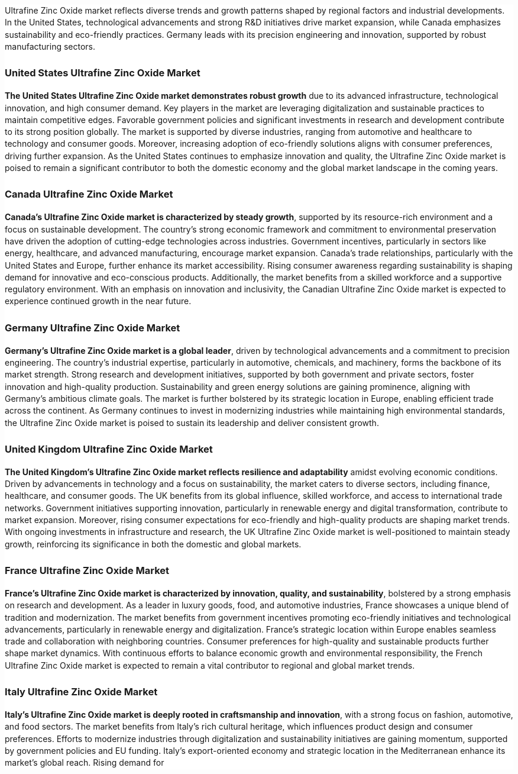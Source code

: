 Ultrafine Zinc Oxide  market reflects diverse trends and growth patterns shaped by regional factors and industrial developments. In the United States, technological advancements and strong R&amp;D initiatives drive market expansion, while Canada emphasizes sustainability and eco-friendly practices. Germany leads with its precision engineering and innovation, supported by robust manufacturing sectors.</span></em></p></blockquote><h3><strong>United States Ultrafine Zinc Oxide  Market</strong></h3><p><strong>The United States Ultrafine Zinc Oxide  market demonstrates robust growth</strong> due to its advanced infrastructure, technological innovation, and high consumer demand. Key players in the market are leveraging digitalization and sustainable practices to maintain competitive edges. Favorable government policies and significant investments in research and development contribute to its strong position globally. The market is supported by diverse industries, ranging from automotive and healthcare to technology and consumer goods. Moreover, increasing adoption of eco-friendly solutions aligns with consumer preferences, driving further expansion. As the United States continues to emphasize innovation and quality, the Ultrafine Zinc Oxide  market is poised to remain a significant contributor to both the domestic economy and the global market landscape in the coming years.</p><h3><strong>Canada Ultrafine Zinc Oxide  Market</strong></h3><p><strong>Canada&rsquo;s Ultrafine Zinc Oxide  market is characterized by steady growth</strong>, supported by its resource-rich environment and a focus on sustainable development. The country&rsquo;s strong economic framework and commitment to environmental preservation have driven the adoption of cutting-edge technologies across industries. Government incentives, particularly in sectors like energy, healthcare, and advanced manufacturing, encourage market expansion. Canada&rsquo;s trade relationships, particularly with the United States and Europe, further enhance its market accessibility. Rising consumer awareness regarding sustainability is shaping demand for innovative and eco-conscious products. Additionally, the market benefits from a skilled workforce and a supportive regulatory environment. With an emphasis on innovation and inclusivity, the Canadian Ultrafine Zinc Oxide  market is expected to experience continued growth in the near future.</p><h3><strong>Germany Ultrafine Zinc Oxide  Market</strong></h3><p><strong>Germany&rsquo;s Ultrafine Zinc Oxide  market is a global leader</strong>, driven by technological advancements and a commitment to precision engineering. The country&rsquo;s industrial expertise, particularly in automotive, chemicals, and machinery, forms the backbone of its market strength. Strong research and development initiatives, supported by both government and private sectors, foster innovation and high-quality production. Sustainability and green energy solutions are gaining prominence, aligning with Germany&rsquo;s ambitious climate goals. The market is further bolstered by its strategic location in Europe, enabling efficient trade across the continent. As Germany continues to invest in modernizing industries while maintaining high environmental standards, the Ultrafine Zinc Oxide  market is poised to sustain its leadership and deliver consistent growth.</p><h3><strong>United Kingdom Ultrafine Zinc Oxide  Market</strong></h3><p><strong>The United Kingdom&rsquo;s Ultrafine Zinc Oxide  market reflects resilience and adaptability</strong> amidst evolving economic conditions. Driven by advancements in technology and a focus on sustainability, the market caters to diverse sectors, including finance, healthcare, and consumer goods. The UK benefits from its global influence, skilled workforce, and access to international trade networks. Government initiatives supporting innovation, particularly in renewable energy and digital transformation, contribute to market expansion. Moreover, rising consumer expectations for eco-friendly and high-quality products are shaping market trends. With ongoing investments in infrastructure and research, the UK Ultrafine Zinc Oxide  market is well-positioned to maintain steady growth, reinforcing its significance in both the domestic and global markets.</p><h3><strong>France Ultrafine Zinc Oxide  Market</strong></h3><p><strong>France&rsquo;s Ultrafine Zinc Oxide  market is characterized by innovation, quality, and sustainability</strong>, bolstered by a strong emphasis on research and development. As a leader in luxury goods, food, and automotive industries, France showcases a unique blend of tradition and modernization. The market benefits from government incentives promoting eco-friendly initiatives and technological advancements, particularly in renewable energy and digitalization. France&rsquo;s strategic location within Europe enables seamless trade and collaboration with neighboring countries. Consumer preferences for high-quality and sustainable products further shape market dynamics. With continuous efforts to balance economic growth and environmental responsibility, the French Ultrafine Zinc Oxide  market is expected to remain a vital contributor to regional and global market trends.</p><h3><strong>Italy Ultrafine Zinc Oxide  Market</strong></h3><p><strong>Italy&rsquo;s Ultrafine Zinc Oxide  market is deeply rooted in craftsmanship and innovation</strong>, with a strong focus on fashion, automotive, and food sectors. The market benefits from Italy&rsquo;s rich cultural heritage, which influences product design and consumer preferences. Efforts to modernize industries through digitalization and sustainability initiatives are gaining momentum, supported by government policies and EU funding. Italy&rsquo;s export-oriented economy and strategic location in the Mediterranean enhance its market&rsquo;s global reach. Rising demand for